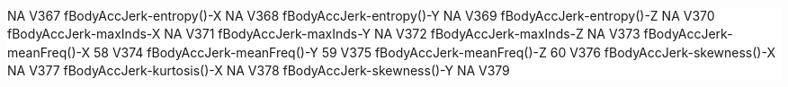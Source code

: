 <td>NA</td>
</tr>
<tr class="odd">
<td>V367</td>
<td>fBodyAccJerk-entropy()-X</td>
<td>NA</td>
</tr>
<tr class="even">
<td>V368</td>
<td>fBodyAccJerk-entropy()-Y</td>
<td>NA</td>
</tr>
<tr class="odd">
<td>V369</td>
<td>fBodyAccJerk-entropy()-Z</td>
<td>NA</td>
</tr>
<tr class="even">
<td>V370</td>
<td>fBodyAccJerk-maxInds-X</td>
<td>NA</td>
</tr>
<tr class="odd">
<td>V371</td>
<td>fBodyAccJerk-maxInds-Y</td>
<td>NA</td>
</tr>
<tr class="even">
<td>V372</td>
<td>fBodyAccJerk-maxInds-Z</td>
<td>NA</td>
</tr>
<tr class="odd">
<td>V373</td>
<td>fBodyAccJerk-meanFreq()-X</td>
<td>58</td>
</tr>
<tr class="even">
<td>V374</td>
<td>fBodyAccJerk-meanFreq()-Y</td>
<td>59</td>
</tr>
<tr class="odd">
<td>V375</td>
<td>fBodyAccJerk-meanFreq()-Z</td>
<td>60</td>
</tr>
<tr class="even">
<td>V376</td>
<td>fBodyAccJerk-skewness()-X</td>
<td>NA</td>
</tr>
<tr class="odd">
<td>V377</td>
<td>fBodyAccJerk-kurtosis()-X</td>
<td>NA</td>
</tr>
<tr class="even">
<td>V378</td>
<td>fBodyAccJerk-skewness()-Y</td>
<td>NA</td>
</tr>
<tr class="odd">
<td>V379</td>